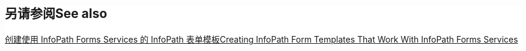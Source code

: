 ## <a name="see-also"></a><span data-ttu-id="d5f16-184">另请参阅</span><span class="sxs-lookup"><span data-stu-id="d5f16-184">See also</span></span>



[<span data-ttu-id="d5f16-185">创建使用 InfoPath Forms Services 的 InfoPath 表单模板</span><span class="sxs-lookup"><span data-stu-id="d5f16-185">Creating InfoPath Form Templates That Work With InfoPath Forms Services</span></span>](creating-infopath-form-templates-that-work-with-infopath-forms-services.md)

